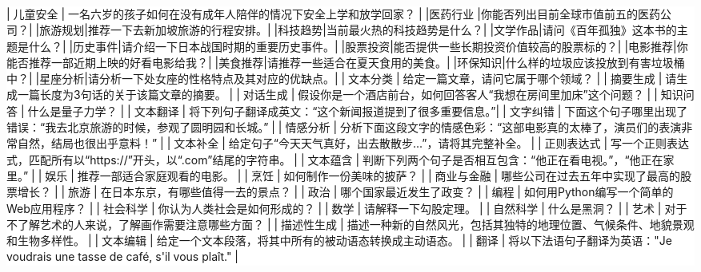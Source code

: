 | 儿童安全                                 | 一名六岁的孩子如何在没有成年人陪伴的情况下安全上学和放学回家？                                |
|医药行业 |你能否列出目前全球市值前五的医药公司？|
|旅游规划|推荐一下去新加坡旅游的行程安排。|
|科技趋势|当前最火热的科技趋势是什么？|
|文学作品|请问《百年孤独》这本书的主题是什么？|
|历史事件|请介绍一下日本战国时期的重要历史事件。|
|股票投资|能否提供一些长期投资价值较高的股票标的？|
|电影推荐|你能否推荐一部近期上映的好看电影给我？|
|美食推荐|请推荐一些适合在夏天食用的美食。|
|环保知识|什么样的垃圾应该投放到有害垃圾桶中？|
|星座分析|请分析一下处女座的性格特点及其对应的优缺点。|
| 文本分类 | 给定一篇文章，请问它属于哪个领域？ |
| 摘要生成 | 请生成一篇长度为3句话的关于该篇文章的摘要。 |
| 对话生成 | 假设你是一个酒店前台，如何回答客人“我想在房间里加床”这个问题？ |
| 知识问答 | 什么是量子力学？ |
| 文本翻译 | 将下列句子翻译成英文：“这个新闻报道提到了很多重要信息。”|
| 文字纠错 | 下面这个句子哪里出现了错误：“我去北京旅游的时候，参观了圆明园和长城。” |
| 情感分析 | 分析下面这段文字的情感色彩：“这部电影真的太棒了，演员们的表演非常自然，结局也很出乎意料！” |
| 文本补全 | 给定句子“今天天气真好，出去散散步...”，请将其完整补全。 |
| 正则表达式 | 写一个正则表达式，匹配所有以“https://”开头，以“.com”结尾的字符串。 |
| 文本蕴含 | 判断下列两个句子是否相互包含：“他正在看电视。”，“他正在家里。” |
| 娱乐                           | 推荐一部适合家庭观看的电影。                                                             |
| 烹饪                           | 如何制作一份美味的披萨？                                                                   |
| 商业与金融                     | 哪些公司在过去五年中实现了最高的股票增长？                                               |
| 旅游                           | 在日本东京，有哪些值得一去的景点？                                                         |
| 政治                           | 哪个国家最近发生了政变？                                                                   |
| 编程                           | 如何用Python编写一个简单的Web应用程序？                                                   |
| 社会科学                       | 你认为人类社会是如何形成的？                                                               |
| 数学                           | 请解释一下勾股定理。                                                                       |
| 自然科学                       | 什么是黑洞？                                                                             |
| 艺术                           | 对于不了解艺术的人来说，了解画作需要注意哪些方面？                                       |
| 描述性生成           | 描述一种新的自然风光，包括其独特的地理位置、气候条件、地貌景观和生物多样性。                                                                                                                                                                                                                                                                                                                                                                                                                                                                                                                                                                                                                                                                                                                                                                                                                                                                                                                                                                                                                                    |
| 文本编辑             | 给定一个文本段落，将其中所有的被动语态转换成主动语态。                                                                                                                                                                                                                                                                                                                                                                                                                                                                                                                                                                                                                                                                                                                                                                                                                                                                                                                                                                                                                                  |
| 翻译                 | 将以下法语句子翻译为英语："Je voudrais une tasse de café, s'il vous plaît."                                                                                                                                                                                                                                                                                                                                                                                                                                                                                                                                                                                                                                                                                                                                                                                                                                                                                                                                                                                                                                          |